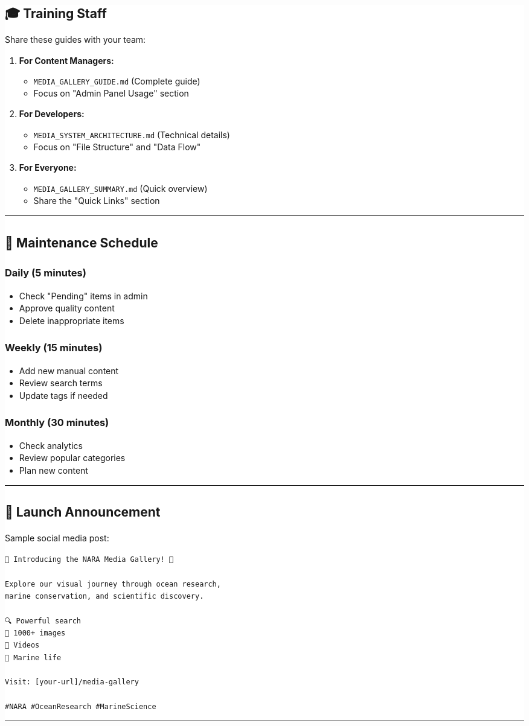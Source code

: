 ## 🎓 Training Staff

Share these guides with your team:

1. **For Content Managers:**
   - `MEDIA_GALLERY_GUIDE.md` (Complete guide)
   - Focus on "Admin Panel Usage" section

2. **For Developers:**
   - `MEDIA_SYSTEM_ARCHITECTURE.md` (Technical details)
   - Focus on "File Structure" and "Data Flow"

3. **For Everyone:**
   - `MEDIA_GALLERY_SUMMARY.md` (Quick overview)
   - Share the "Quick Links" section

---

## 📅 Maintenance Schedule

### Daily (5 minutes)
- Check "Pending" items in admin
- Approve quality content
- Delete inappropriate items

### Weekly (15 minutes)
- Add new manual content
- Review search terms
- Update tags if needed

### Monthly (30 minutes)
- Check analytics
- Review popular categories
- Plan new content

---

## 🎉 Launch Announcement

Sample social media post:

```
🎉 Introducing the NARA Media Gallery! 📸

Explore our visual journey through ocean research,
marine conservation, and scientific discovery.

🔍 Powerful search
📸 1000+ images
🎥 Videos
🌊 Marine life

Visit: [your-url]/media-gallery

#NARA #OceanResearch #MarineScience
```

---